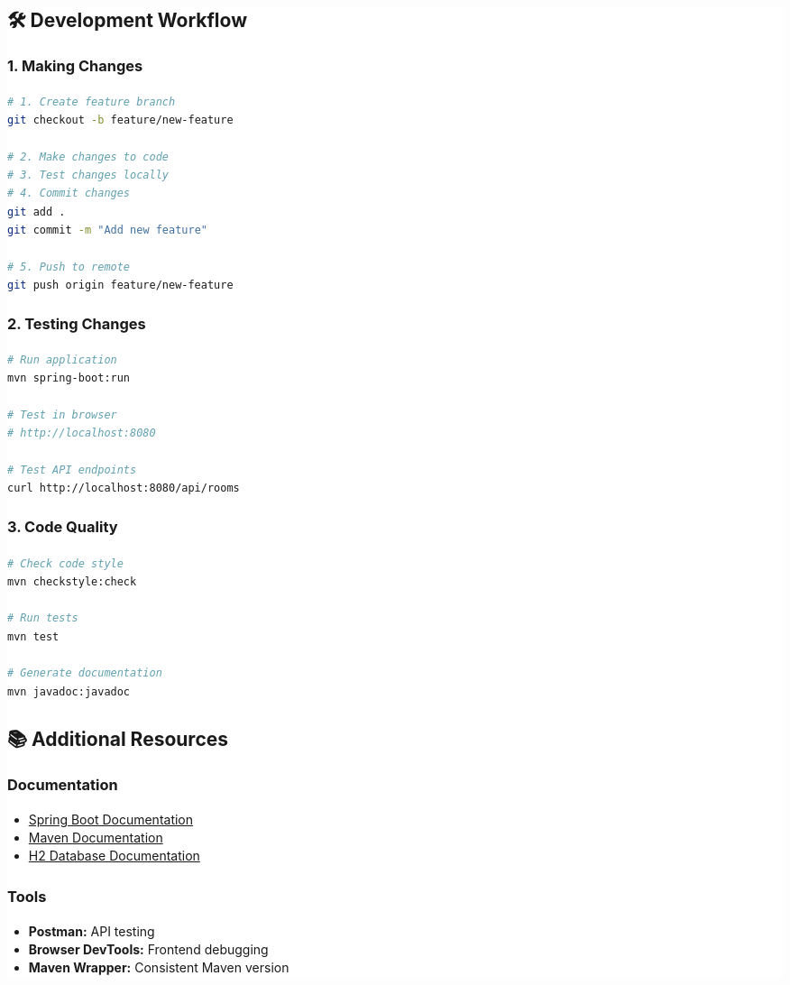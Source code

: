 ## 🛠️ Development Workflow

### 1. Making Changes
```bash
# 1. Create feature branch
git checkout -b feature/new-feature

# 2. Make changes to code
# 3. Test changes locally
# 4. Commit changes
git add .
git commit -m "Add new feature"

# 5. Push to remote
git push origin feature/new-feature
```

### 2. Testing Changes
```bash
# Run application
mvn spring-boot:run

# Test in browser
# http://localhost:8080

# Test API endpoints
curl http://localhost:8080/api/rooms
```

### 3. Code Quality
```bash
# Check code style
mvn checkstyle:check

# Run tests
mvn test

# Generate documentation
mvn javadoc:javadoc
```

## 📚 Additional Resources

### Documentation
- [Spring Boot Documentation](https://spring.io/projects/spring-boot)
- [Maven Documentation](https://maven.apache.org/guides/)
- [H2 Database Documentation](https://www.h2database.com/html/main.html)

### Tools
- **Postman:** API testing
- **Browser DevTools:** Frontend debugging
- **Maven Wrapper:** Consistent Maven version
